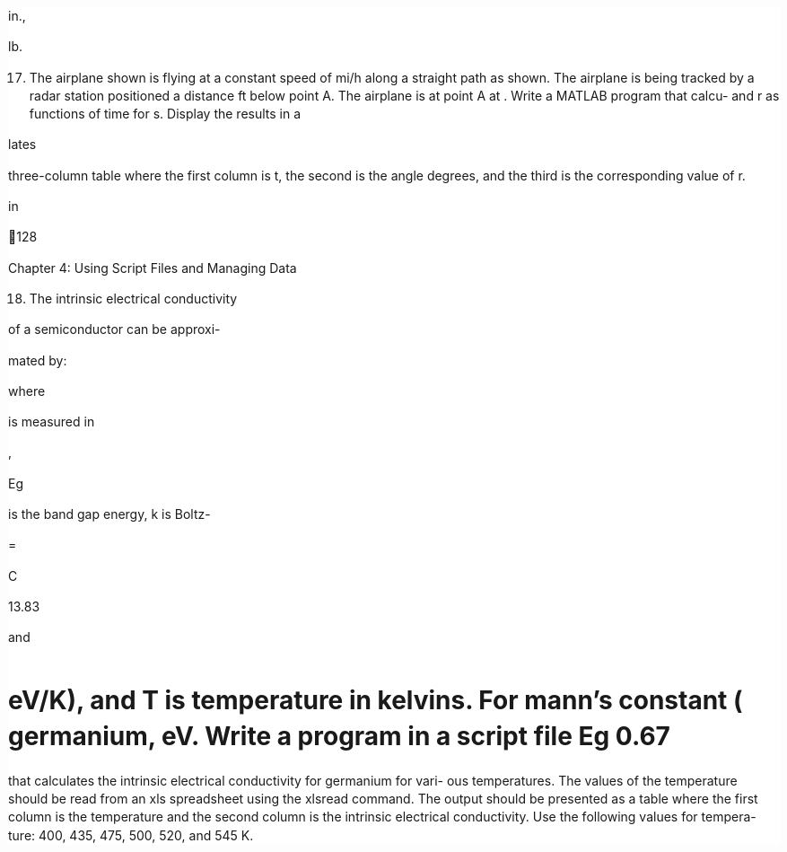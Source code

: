 in.,

lb.

17. The  airplane  shown  is  flying  at  a  constant
speed of
 mi/h along a straight path as
shown.  The  airplane  is  being  tracked  by  a
radar station positioned a distance
ft
below  point  A.  The  airplane  is at point  A  at
. Write a MATLAB program that calcu-
  and  r  as  functions  of  time  for
s.  Display  the  results  in  a

lates

three-column table where the first column is t, the second is the angle
degrees, and the third is the corresponding value of r.

 in

128

Chapter 4: Using Script Files and Managing Data

18. The  intrinsic electrical conductivity

 of a  semiconductor can be approxi-

mated by:

where

  is  measured  in

,

Eg

  is  the  band  gap  energy,  k  is  Boltz-

=

C

13.83

 and

  eV/K),  and  T  is  temperature  in  kelvins.  For
mann’s  constant  (
germanium,
eV. Write a program in a script file
Eg
0.67
=
that calculates the intrinsic electrical conductivity for germanium for vari-
ous temperatures. The values of the temperature should be read from an xls
spreadsheet using the xlsread command. The output should be presented
as a table where the first column is the temperature and the second column
is the intrinsic electrical conductivity. Use the following values for tempera-
ture: 400, 435, 475, 500, 520, and 545 K.
